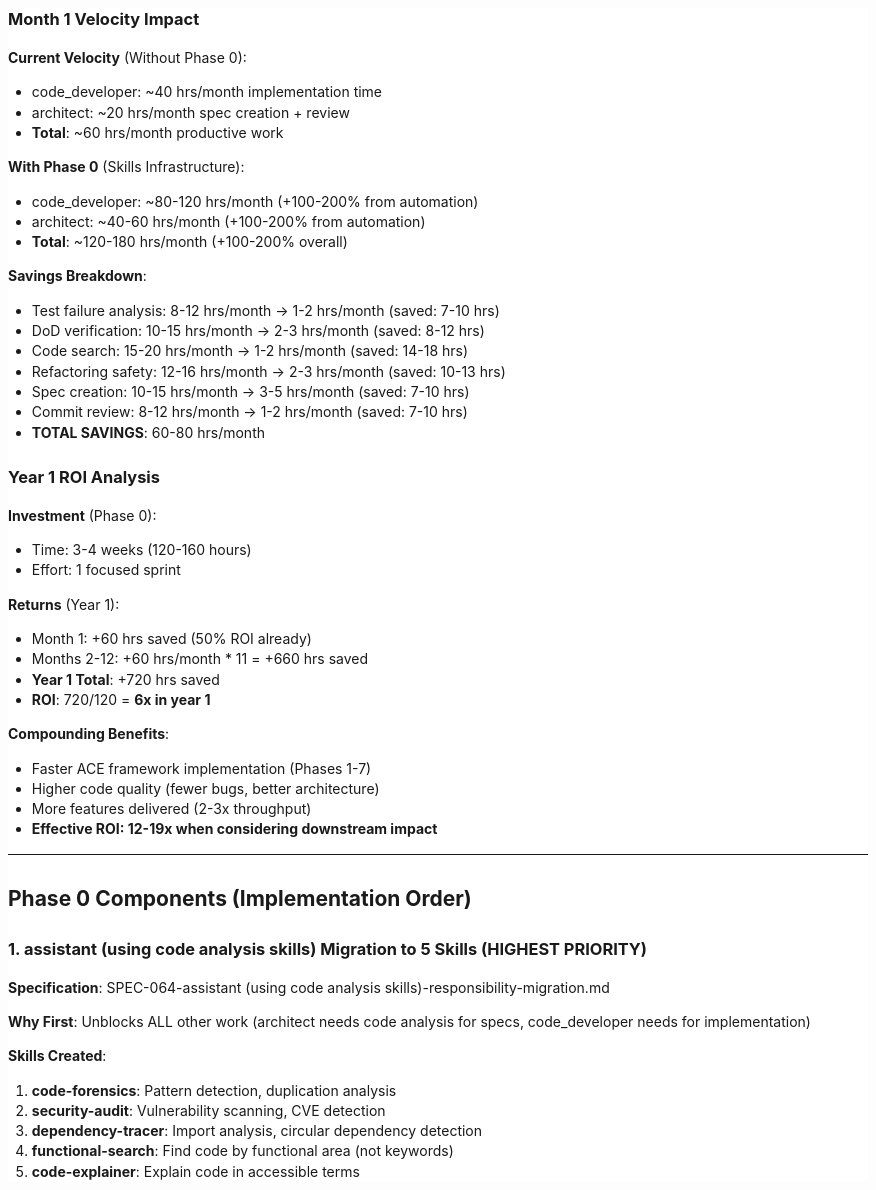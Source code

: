 ### Month 1 Velocity Impact

**Current Velocity** (Without Phase 0):
- code_developer: ~40 hrs/month implementation time
- architect: ~20 hrs/month spec creation + review
- **Total**: ~60 hrs/month productive work

**With Phase 0** (Skills Infrastructure):
- code_developer: ~80-120 hrs/month (+100-200% from automation)
- architect: ~40-60 hrs/month (+100-200% from automation)
- **Total**: ~120-180 hrs/month (+100-200% overall)

**Savings Breakdown**:
- Test failure analysis: 8-12 hrs/month → 1-2 hrs/month (saved: 7-10 hrs)
- DoD verification: 10-15 hrs/month → 2-3 hrs/month (saved: 8-12 hrs)
- Code search: 15-20 hrs/month → 1-2 hrs/month (saved: 14-18 hrs)
- Refactoring safety: 12-16 hrs/month → 2-3 hrs/month (saved: 10-13 hrs)
- Spec creation: 10-15 hrs/month → 3-5 hrs/month (saved: 7-10 hrs)
- Commit review: 8-12 hrs/month → 1-2 hrs/month (saved: 7-10 hrs)
- **TOTAL SAVINGS**: 60-80 hrs/month

### Year 1 ROI Analysis

**Investment** (Phase 0):
- Time: 3-4 weeks (120-160 hours)
- Effort: 1 focused sprint

**Returns** (Year 1):
- Month 1: +60 hrs saved (50% ROI already)
- Months 2-12: +60 hrs/month * 11 = +660 hrs saved
- **Year 1 Total**: +720 hrs saved
- **ROI**: 720/120 = **6x in year 1**

**Compounding Benefits**:
- Faster ACE framework implementation (Phases 1-7)
- Higher code quality (fewer bugs, better architecture)
- More features delivered (2-3x throughput)
- **Effective ROI: 12-19x when considering downstream impact**

---

## Phase 0 Components (Implementation Order)

### 1. assistant (using code analysis skills) Migration to 5 Skills (HIGHEST PRIORITY)

**Specification**: SPEC-064-assistant (using code analysis skills)-responsibility-migration.md

**Why First**: Unblocks ALL other work (architect needs code analysis for specs, code_developer needs for implementation)

**Skills Created**:
1. **code-forensics**: Pattern detection, duplication analysis
2. **security-audit**: Vulnerability scanning, CVE detection
3. **dependency-tracer**: Import analysis, circular dependency detection
4. **functional-search**: Find code by functional area (not keywords)
5. **code-explainer**: Explain code in accessible terms
